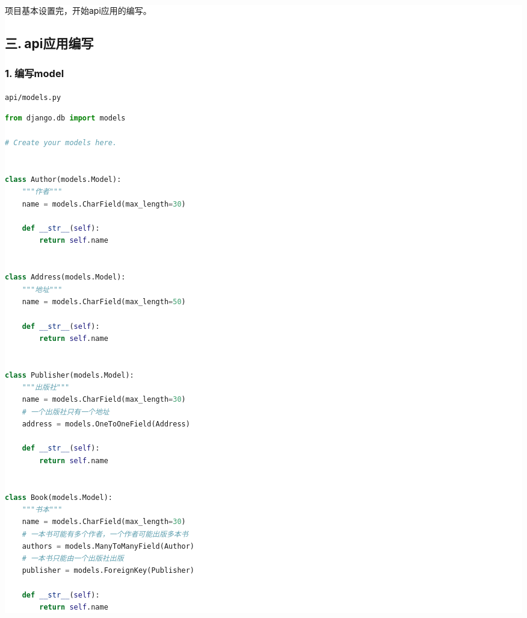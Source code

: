 项目基本设置完，开始api应用的编写。

## 三. api应用编写

### 1. 编写model

`api/models.py`

```python
from django.db import models

# Create your models here.


class Author(models.Model):
    """作者"""
    name = models.CharField(max_length=30)

    def __str__(self):
        return self.name


class Address(models.Model):
    """地址"""
    name = models.CharField(max_length=50)

    def __str__(self):
        return self.name


class Publisher(models.Model):
    """出版社"""
    name = models.CharField(max_length=30)
    # 一个出版社只有一个地址
    address = models.OneToOneField(Address)

    def __str__(self):
        return self.name


class Book(models.Model):
    """书本"""
    name = models.CharField(max_length=30)
    # 一本书可能有多个作者，一个作者可能出版多本书
    authors = models.ManyToManyField(Author)
    # 一本书只能由一个出版社出版
    publisher = models.ForeignKey(Publisher)

    def __str__(self):
        return self.name
```
